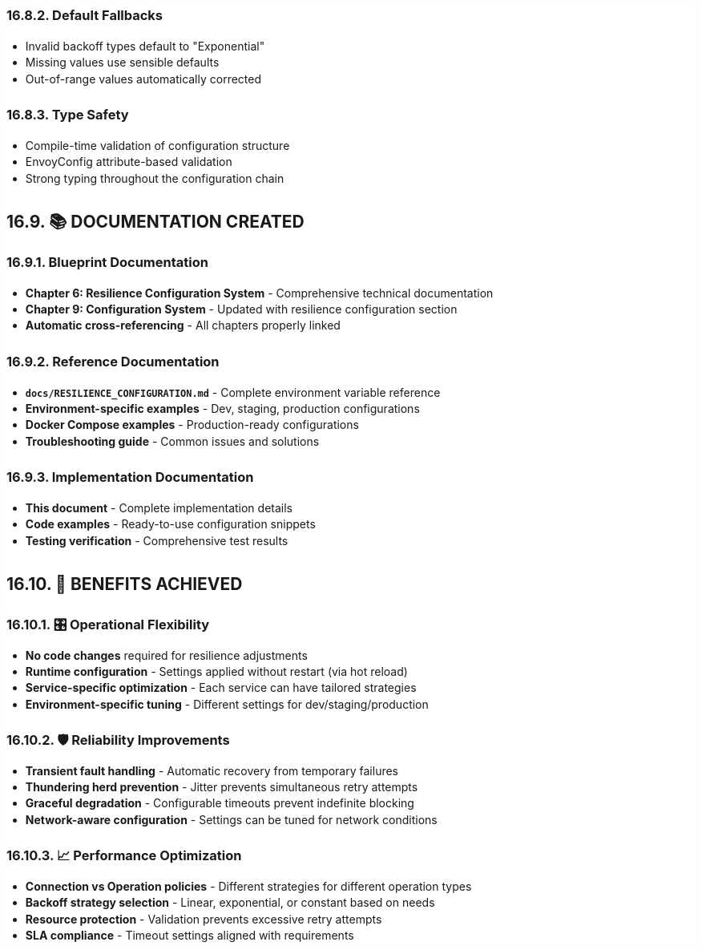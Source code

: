 ### 16.8.2. Default Fallbacks
- Invalid backoff types default to "Exponential"
- Missing values use sensible defaults
- Out-of-range values automatically corrected

### 16.8.3. Type Safety
- Compile-time validation of configuration structure
- EnvoyConfig attribute-based validation
- Strong typing throughout the configuration chain

## 16.9. 📚 **DOCUMENTATION CREATED**

### 16.9.1. Blueprint Documentation
- **Chapter 6: Resilience Configuration System** - Comprehensive technical documentation
- **Chapter 9: Configuration System** - Updated with resilience configuration section
- **Automatic cross-referencing** - All chapters properly linked

### 16.9.2. Reference Documentation
- **`docs/RESILIENCE_CONFIGURATION.md`** - Complete environment variable reference
- **Environment-specific examples** - Dev, staging, production configurations
- **Docker Compose examples** - Production-ready configurations
- **Troubleshooting guide** - Common issues and solutions

### 16.9.3. Implementation Documentation
- **This document** - Complete implementation details
- **Code examples** - Ready-to-use configuration snippets
- **Testing verification** - Comprehensive test results

## 16.10. 🎯 **BENEFITS ACHIEVED**

### 16.10.1. 🎛️ Operational Flexibility
- **No code changes** required for resilience adjustments
- **Runtime configuration** - Settings applied without restart (via hot reload)
- **Service-specific optimization** - Each service can have tailored strategies
- **Environment-specific tuning** - Different settings for dev/staging/production

### 16.10.2. 🛡️ Reliability Improvements
- **Transient fault handling** - Automatic recovery from temporary failures
- **Thundering herd prevention** - Jitter prevents simultaneous retry attempts
- **Graceful degradation** - Configurable timeouts prevent indefinite blocking
- **Network-aware configuration** - Settings can be tuned for network conditions

### 16.10.3. 📈 Performance Optimization
- **Connection vs Operation policies** - Different strategies for different operation types
- **Backoff strategy selection** - Linear, exponential, or constant based on needs
- **Resource protection** - Validation prevents excessive retry attempts
- **SLA compliance** - Timeout settings aligned with requirements
